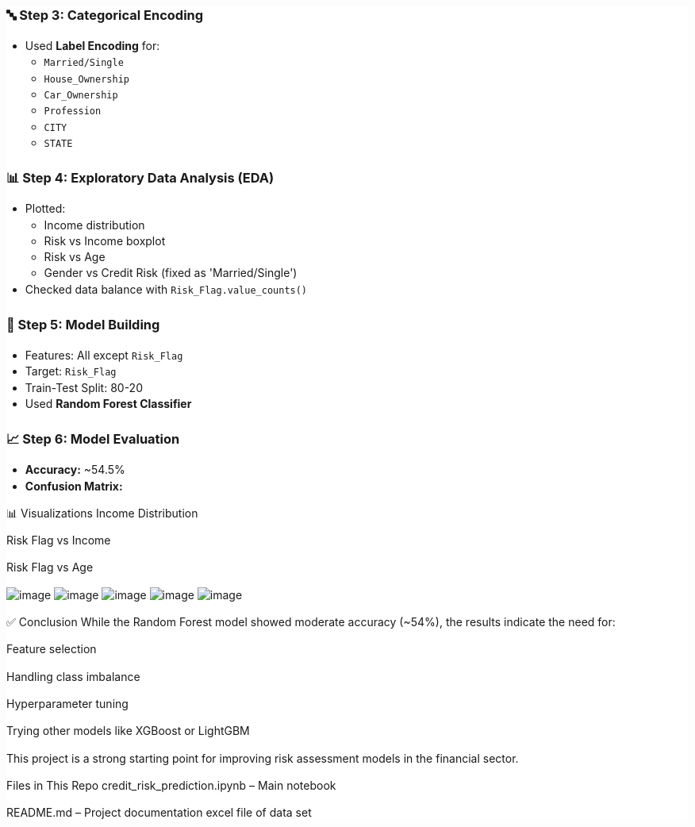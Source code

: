### 🔤 Step 3: Categorical Encoding
- Used **Label Encoding** for:
  - `Married/Single`
  - `House_Ownership`
  - `Car_Ownership`
  - `Profession`
  - `CITY`
  - `STATE`

### 📊 Step 4: Exploratory Data Analysis (EDA)
- Plotted:
  - Income distribution
  - Risk vs Income boxplot
  - Risk vs Age
  - Gender vs Credit Risk (fixed as 'Married/Single')
- Checked data balance with `Risk_Flag.value_counts()`

### 🧠 Step 5: Model Building
- Features: All except `Risk_Flag`
- Target: `Risk_Flag`
- Train-Test Split: 80-20
- Used **Random Forest Classifier**

### 📈 Step 6: Model Evaluation
- **Accuracy:** ~54.5%
- **Confusion Matrix:**

📊 Visualizations
Income Distribution

Risk Flag vs Income

Risk Flag vs Age

<img width="1920" height="1080" alt="image" src="https://github.com/user-attachments/assets/293b71b2-487c-4904-b18f-cdc60f442f64" />
<img width="1920" height="1080" alt="image" src="https://github.com/user-attachments/assets/100e28b3-3e70-44bf-a3ae-25c547d6ccc4" />
<img width="1920" height="1080" alt="image" src="https://github.com/user-attachments/assets/e0e328e2-f49f-4825-8b7c-93a4c89a38ef" />
<img width="1920" height="1080" alt="image" src="https://github.com/user-attachments/assets/f09661ff-8abf-4aa6-8fd7-7c37660bddf4" />
<img width="1920" height="1080" alt="image" src="https://github.com/user-attachments/assets/5266c10a-9025-4a74-bc43-131803f520e5" />


✅ Conclusion
While the Random Forest model showed moderate accuracy (~54%), the results indicate the need for:

Feature selection

Handling class imbalance

Hyperparameter tuning

Trying other models like XGBoost or LightGBM

This project is a strong starting point for improving risk assessment models in the financial sector.


Files in This Repo
credit_risk_prediction.ipynb – Main notebook

README.md – Project documentation
excel file of data set
